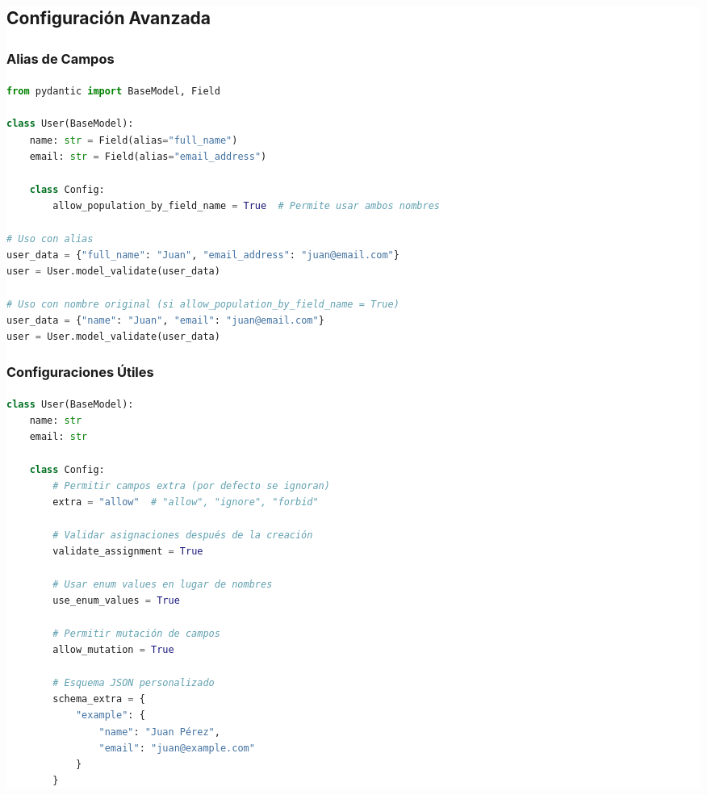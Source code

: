 ```python
```

## Configuración Avanzada

### Alias de Campos

```python
from pydantic import BaseModel, Field

class User(BaseModel):
    name: str = Field(alias="full_name")
    email: str = Field(alias="email_address")
    
    class Config:
        allow_population_by_field_name = True  # Permite usar ambos nombres

# Uso con alias
user_data = {"full_name": "Juan", "email_address": "juan@email.com"}
user = User.model_validate(user_data)

# Uso con nombre original (si allow_population_by_field_name = True)
user_data = {"name": "Juan", "email": "juan@email.com"}
user = User.model_validate(user_data)
```

### Configuraciones Útiles

```python
class User(BaseModel):
    name: str
    email: str
    
    class Config:
        # Permitir campos extra (por defecto se ignoran)
        extra = "allow"  # "allow", "ignore", "forbid"
        
        # Validar asignaciones después de la creación
        validate_assignment = True
        
        # Usar enum values en lugar de nombres
        use_enum_values = True
        
        # Permitir mutación de campos
        allow_mutation = True
        
        # Esquema JSON personalizado
        schema_extra = {
            "example": {
                "name": "Juan Pérez",
                "email": "juan@example.com"
            }
        }
```
